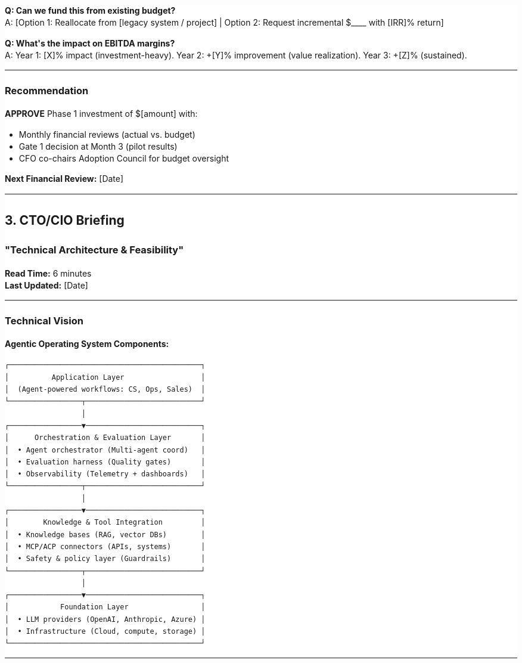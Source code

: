**Q: Can we fund this from existing budget?**  
A: [Option 1: Reallocate from [legacy system / project]  |  Option 2: Request incremental $____ with [IRR]% return]

**Q: What's the impact on EBITDA margins?**  
A: Year 1: [X]% impact (investment-heavy). Year 2: +[Y]% improvement (value realization). Year 3: +[Z]% (sustained).

---

### Recommendation

**APPROVE** Phase 1 investment of $[amount] with:
- Monthly financial reviews (actual vs. budget)
- Gate 1 decision at Month 3 (pilot results)
- CFO co-chairs Adoption Council for budget oversight

**Next Financial Review:** [Date]

---

<a name="cto-briefing"></a>
## 3. CTO/CIO Briefing
### "Technical Architecture & Feasibility"

**Read Time:** 6 minutes  
**Last Updated:** [Date]

---

### Technical Vision

**Agentic Operating System Components:**

```
┌─────────────────────────────────────────────┐
│          Application Layer                  │
│  (Agent-powered workflows: CS, Ops, Sales)  │
└─────────────────┬───────────────────────────┘
                  │
┌─────────────────▼───────────────────────────┐
│      Orchestration & Evaluation Layer       │
│  • Agent orchestrator (Multi-agent coord)   │
│  • Evaluation harness (Quality gates)       │
│  • Observability (Telemetry + dashboards)   │
└─────────────────┬───────────────────────────┘
                  │
┌─────────────────▼───────────────────────────┐
│        Knowledge & Tool Integration         │
│  • Knowledge bases (RAG, vector DBs)        │
│  • MCP/ACP connectors (APIs, systems)       │
│  • Safety & policy layer (Guardrails)       │
└─────────────────┬───────────────────────────┘
                  │
┌─────────────────▼───────────────────────────┐
│            Foundation Layer                 │
│  • LLM providers (OpenAI, Anthropic, Azure) │
│  • Infrastructure (Cloud, compute, storage) │
└─────────────────────────────────────────────┘
```

---